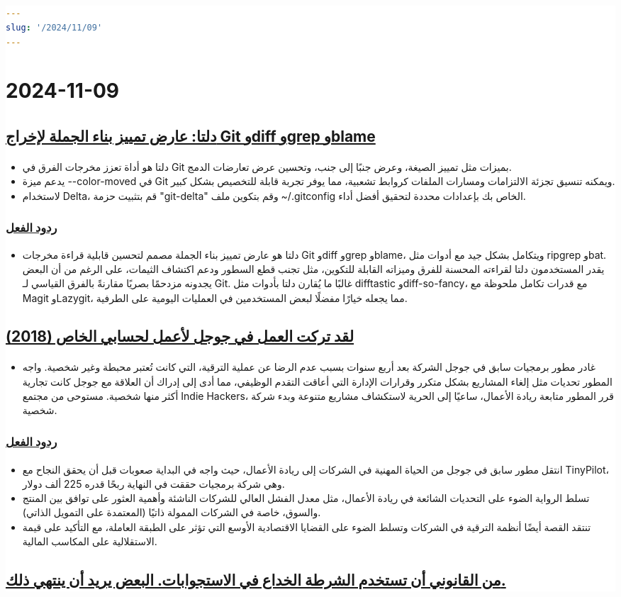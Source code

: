 ```yaml
---
slug: '/2024/11/09'
---
```


# 2024-11-09

## [دلتا: عارض تمييز بناء الجملة لإخراج Git وdiff وgrep وblame](https://github.com/dandavison/delta)

- دلتا هو أداة تعزز مخرجات الفرق في Git بميزات مثل تمييز الصيغة، وعرض جنبًا إلى جنب، وتحسين عرض تعارضات الدمج.
- يدعم ميزة --color-moved في Git ويمكنه تنسيق تجزئة الالتزامات ومسارات الملفات كروابط تشعبية، مما يوفر تجربة قابلة للتخصيص بشكل كبير.
- لاستخدام Delta، قم بتثبيت حزمة "git-delta" وقم بتكوين ملف ~/.gitconfig الخاص بك بإعدادات محددة لتحقيق أفضل أداء.

### [ردود الفعل](https://news.ycombinator.com/item?id=42091365)

- دلتا هو عارض تمييز بناء الجملة مصمم لتحسين قابلية قراءة مخرجات Git وdiff وgrep وblame، ويتكامل بشكل جيد مع أدوات مثل ripgrep وbat. يقدر المستخدمون دلتا لقراءته المحسنة للفرق وميزاته القابلة للتكوين، مثل تجنب قطع السطور ودعم اكتشاف الثيمات، على الرغم من أن البعض يجدونه مزدحمًا بصريًا مقارنةً بالفرق القياسي لـ Git. غالبًا ما يُقارن دلتا بأدوات مثل difftastic وdiff-so-fancy، مع قدرات تكامل ملحوظة مع Magit وLazygit، مما يجعله خيارًا مفضلًا لبعض المستخدمين في العمليات اليومية على الطرفية.

## [لقد تركت العمل في جوجل لأعمل لحسابي الخاص (2018)](https://mtlynch.io/why-i-quit-google/)

- غادر مطور برمجيات سابق في جوجل الشركة بعد أربع سنوات بسبب عدم الرضا عن عملية الترقية، التي كانت تُعتبر محبطة وغير شخصية. واجه المطور تحديات مثل إلغاء المشاريع بشكل متكرر وقرارات الإدارة التي أعاقت التقدم الوظيفي، مما أدى إلى إدراك أن العلاقة مع جوجل كانت تجارية أكثر منها شخصية. مستوحى من مجتمع Indie Hackers، قرر المطور متابعة ريادة الأعمال، ساعيًا إلى الحرية لاستكشاف مشاريع متنوعة وبدء شركة شخصية.

### [ردود الفعل](https://news.ycombinator.com/item?id=42090430)

- انتقل مطور سابق في جوجل من الحياة المهنية في الشركات إلى ريادة الأعمال، حيث واجه في البداية صعوبات قبل أن يحقق النجاح مع TinyPilot، وهي شركة برمجيات حققت في النهاية ربحًا قدره 225 ألف دولار.
- تسلط الرواية الضوء على التحديات الشائعة في ريادة الأعمال، مثل معدل الفشل العالي للشركات الناشئة وأهمية العثور على توافق بين المنتج والسوق، خاصة في الشركات الممولة ذاتيًا (المعتمدة على التمويل الذاتي).
- تنتقد القصة أيضًا أنظمة الترقية في الشركات وتسلط الضوء على القضايا الاقتصادية الأوسع التي تؤثر على الطبقة العاملة، مع التأكيد على قيمة الاستقلالية على المكاسب المالية.

## [من القانوني أن تستخدم الشرطة الخداع في الاستجوابات. البعض يريد أن ينتهي ذلك.](https://text.npr.org/nx-s1-4974964)
